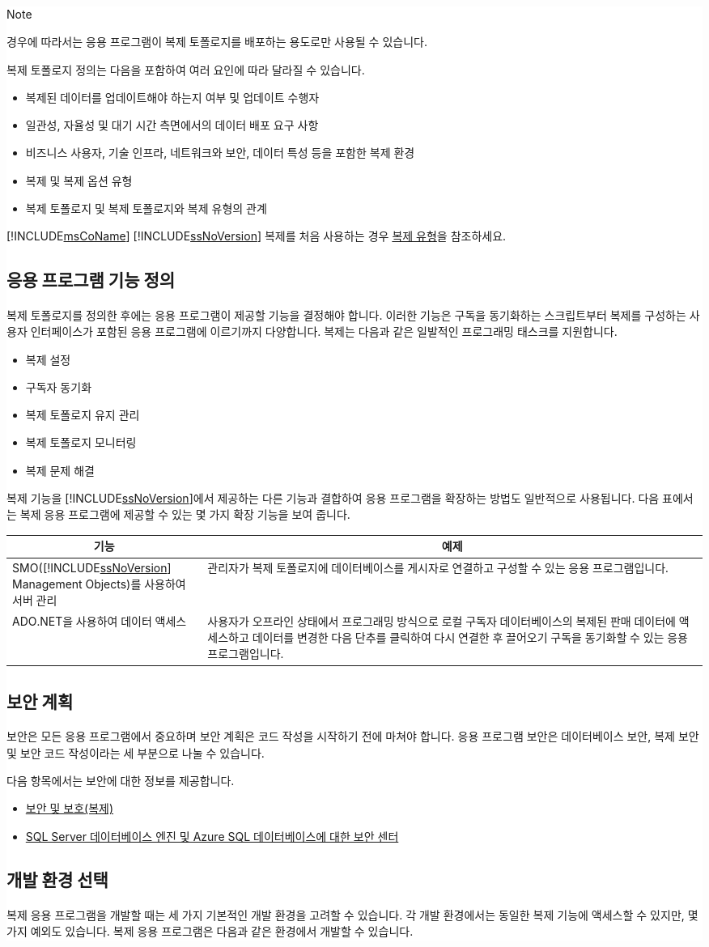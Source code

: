 > [!NOTE]  
>  경우에 따라서는 응용 프로그램이 복제 토폴로지를 배포하는 용도로만 사용될 수 있습니다.  
  
 복제 토폴로지 정의는 다음을 포함하여 여러 요인에 따라 달라질 수 있습니다.  
  
-   복제된 데이터를 업데이트해야 하는지 여부 및 업데이트 수행자  
  
-   일관성, 자율성 및 대기 시간 측면에서의 데이터 배포 요구 사항  
  
-   비즈니스 사용자, 기술 인프라, 네트워크와 보안, 데이터 특성 등을 포함한 복제 환경  
  
-   복제 및 복제 옵션 유형  
  
-   복제 토폴로지 및 복제 토폴로지와 복제 유형의 관계  
  
 [!INCLUDE[msCoName](../../../includes/msconame-md.md)] [!INCLUDE[ssNoVersion](../../../includes/ssnoversion-md.md)] 복제를 처음 사용하는 경우 [복제 유형](../../../relational-databases/replication/types-of-replication.md)을 참조하세요.  
  
## <a name="defining-application-functionality"></a>응용 프로그램 기능 정의  
 복제 토폴로지를 정의한 후에는 응용 프로그램이 제공할 기능을 결정해야 합니다. 이러한 기능은 구독을 동기화하는 스크립트부터 복제를 구성하는 사용자 인터페이스가 포함된 응용 프로그램에 이르기까지 다양합니다. 복제는 다음과 같은 일발적인 프로그래밍 태스크를 지원합니다.  
  
-   복제 설정  
  
-   구독자 동기화  
  
-   복제 토폴로지 유지 관리  
  
-   복제 토폴로지 모니터링  
  
-   복제 문제 해결  
  
 복제 기능을 [!INCLUDE[ssNoVersion](../../../includes/ssnoversion-md.md)]에서 제공하는 다른 기능과 결합하여 응용 프로그램을 확장하는 방법도 일반적으로 사용됩니다. 다음 표에서는 복제 응용 프로그램에 제공할 수 있는 몇 가지 확장 기능을 보여 줍니다.  
  
|기능|예제|  
|-------------------|-------------|  
|SMO([!INCLUDE[ssNoVersion](../../../includes/ssnoversion-md.md)] Management Objects)를 사용하여 서버 관리|관리자가 복제 토폴로지에 데이터베이스를 게시자로 연결하고 구성할 수 있는 응용 프로그램입니다.|  
|ADO.NET을 사용하여 데이터 액세스|사용자가 오프라인 상태에서 프로그래밍 방식으로 로컬 구독자 데이터베이스의 복제된 판매 데이터에 액세스하고 데이터를 변경한 다음 단추를 클릭하여 다시 연결한 후 끌어오기 구독을 동기화할 수 있는 응용 프로그램입니다.|  
  
## <a name="planning-for-security"></a>보안 계획  
 보안은 모든 응용 프로그램에서 중요하며 보안 계획은 코드 작성을 시작하기 전에 마쳐야 합니다. 응용 프로그램 보안은 데이터베이스 보안, 복제 보안 및 보안 코드 작성이라는 세 부분으로 나눌 수 있습니다.  
  
 다음 항목에서는 보안에 대한 정보를 제공합니다.  
  
-   [보안 및 보호&#40;복제&#41;](../../../relational-databases/replication/security/security-and-protection-replication.md)  
  
-   [SQL Server 데이터베이스 엔진 및 Azure SQL 데이터베이스에 대한 보안 센터](../../../relational-databases/security/security-center-for-sql-server-database-engine-and-azure-sql-database.md)  
  
## <a name="choosing-a-development-environment"></a>개발 환경 선택  
 복제 응용 프로그램을 개발할 때는 세 가지 기본적인 개발 환경을 고려할 수 있습니다. 각 개발 환경에서는 동일한 복제 기능에 액세스할 수 있지만, 몇 가지 예외도 있습니다. 복제 응용 프로그램은 다음과 같은 환경에서 개발할 수 있습니다.  
  